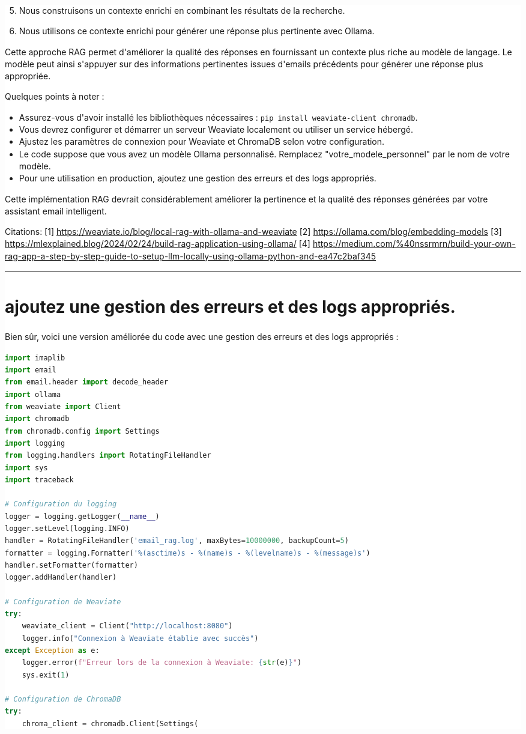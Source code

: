 5. Nous construisons un contexte enrichi en combinant les résultats de la recherche.

6. Nous utilisons ce contexte enrichi pour générer une réponse plus pertinente avec Ollama.

Cette approche RAG permet d'améliorer la qualité des réponses en fournissant un contexte plus riche au modèle de langage. Le modèle peut ainsi s'appuyer sur des informations pertinentes issues d'emails précédents pour générer une réponse plus appropriée.

Quelques points à noter :

- Assurez-vous d'avoir installé les bibliothèques nécessaires : `pip install weaviate-client chromadb`.
- Vous devrez configurer et démarrer un serveur Weaviate localement ou utiliser un service hébergé.
- Ajustez les paramètres de connexion pour Weaviate et ChromaDB selon votre configuration.
- Le code suppose que vous avez un modèle Ollama personnalisé. Remplacez "votre_modele_personnel" par le nom de votre modèle.
- Pour une utilisation en production, ajoutez une gestion des erreurs et des logs appropriés.

Cette implémentation RAG devrait considérablement améliorer la pertinence et la qualité des réponses générées par votre assistant email intelligent.

Citations:
[1] https://weaviate.io/blog/local-rag-with-ollama-and-weaviate
[2] https://ollama.com/blog/embedding-models
[3] https://mlexplained.blog/2024/02/24/build-rag-application-using-ollama/
[4] https://medium.com/%40nssrmrn/build-your-own-rag-app-a-step-by-step-guide-to-setup-llm-locally-using-ollama-python-and-ea47c2baf345

---

# ajoutez une gestion des erreurs et des logs appropriés.

Bien sûr, voici une version améliorée du code avec une gestion des erreurs et des logs appropriés :

```python
import imaplib
import email
from email.header import decode_header
import ollama
from weaviate import Client
import chromadb
from chromadb.config import Settings
import logging
from logging.handlers import RotatingFileHandler
import sys
import traceback

# Configuration du logging
logger = logging.getLogger(__name__)
logger.setLevel(logging.INFO)
handler = RotatingFileHandler('email_rag.log', maxBytes=10000000, backupCount=5)
formatter = logging.Formatter('%(asctime)s - %(name)s - %(levelname)s - %(message)s')
handler.setFormatter(formatter)
logger.addHandler(handler)

# Configuration de Weaviate
try:
    weaviate_client = Client("http://localhost:8080")
    logger.info("Connexion à Weaviate établie avec succès")
except Exception as e:
    logger.error(f"Erreur lors de la connexion à Weaviate: {str(e)}")
    sys.exit(1)

# Configuration de ChromaDB
try:
    chroma_client = chromadb.Client(Settings(
```